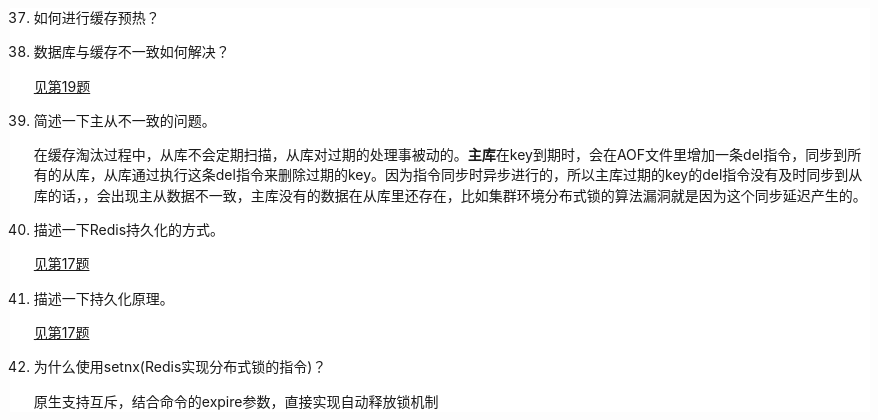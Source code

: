 37. 如何进行缓存预热？<span id="question37"></span>

38. 数据库与缓存不一致如何解决？<span id="question38"></span>

    [见第19题](#question19)

39. 简述一下主从不一致的问题。<span id="question39"></span>

    在缓存淘汰过程中，从库不会定期扫描，从库对过期的处理事被动的。**主库**在key到期时，会在AOF文件里增加一条del指令，同步到所有的从库，从库通过执行这条del指令来删除过期的key。因为指令同步时异步进行的，所以主库过期的key的del指令没有及时同步到从库的话，，会出现主从数据不一致，主库没有的数据在从库里还存在，比如集群环境分布式锁的算法漏洞就是因为这个同步延迟产生的。

40. 描述一下Redis持久化的方式。<span id="question40"></span>

    [见第17题](#question17)

41. 描述一下持久化原理。<span id="question41"></span>

    [见第17题](#question17)

42. 为什么使用setnx(Redis实现分布式锁的指令)？<span id="question42"></span>

    原生支持互斥，结合命令的expire参数，直接实现自动释放锁机制
